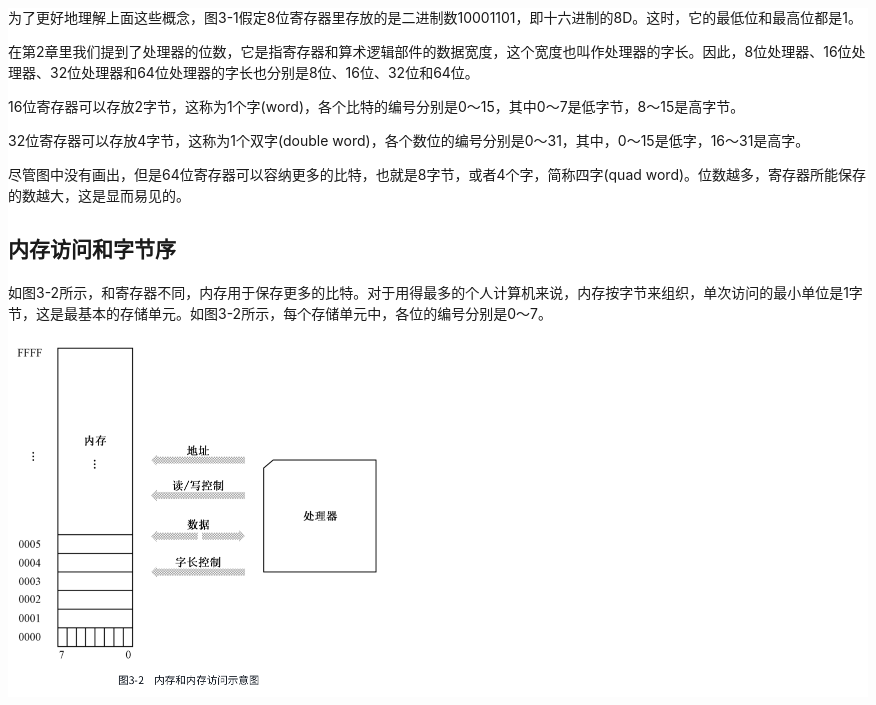 为了更好地理解上面这些概念，图3-1假定8位寄存器里存放的是二进制数10001101，即十六进制的8D。这时，它的最低位和最高位都是1。

在第2章里我们提到了处理器的位数，它是指寄存器和算术逻辑部件的数据宽度，这个宽度也叫作处理器的字长。因此，8位处理器、16位处理器、32位处理器和64位处理器的字长也分别是8位、16位、32位和64位。

16位寄存器可以存放2字节，这称为1个字(word)，各个比特的编号分别是0～15，其中0～7是低字节，8～15是高字节。

32位寄存器可以存放4字节，这称为1个双字(double word)，各个数位的编号分别是0～31，其中，0～15是低字，16～31是高字。

尽管图中没有画出，但是64位寄存器可以容纳更多的比特，也就是8字节，或者4个字，简称四字(quad word)。位数越多，寄存器所能保存的数越大，这是显而易见的。

## 内存访问和字节序

如图3-2所示，和寄存器不同，内存用于保存更多的比特。对于用得最多的个人计算机来说，内存按字节来组织，单次访问的最小单位是1字节，这是最基本的存储单元。如图3-2所示，每个存储单元中，各位的编号分别是0～7。

<img src="image/image-20250611181230037.png" alt="image-20250611181230037" style="zoom:50%;" />
